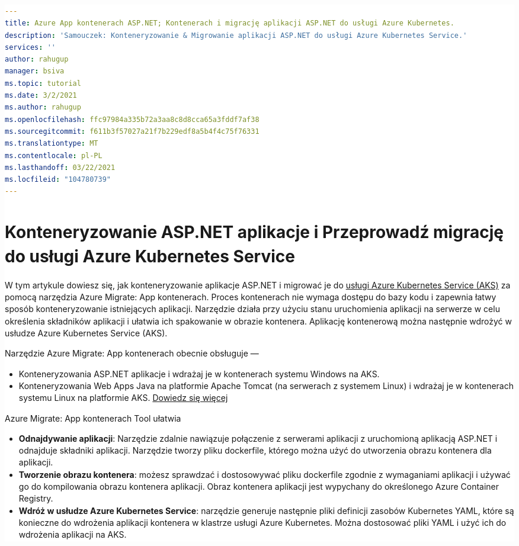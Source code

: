 ```yaml
---
title: Azure App kontenerach ASP.NET; Kontenerach i migrację aplikacji ASP.NET do usługi Azure Kubernetes.
description: 'Samouczek: Konteneryzowanie & Migrowanie aplikacji ASP.NET do usługi Azure Kubernetes Service.'
services: ''
author: rahugup
manager: bsiva
ms.topic: tutorial
ms.date: 3/2/2021
ms.author: rahugup
ms.openlocfilehash: ffc97984a335b72a3aa8c8d8cca65a3fddf7af38
ms.sourcegitcommit: f611b3f57027a21f7b229edf8a5b4f4c75f76331
ms.translationtype: MT
ms.contentlocale: pl-PL
ms.lasthandoff: 03/22/2021
ms.locfileid: "104780739"
---
```

# <a name="containerize-aspnet-applications-and-migrate-to-azure-kubernetes-service"></a>Konteneryzowanie ASP.NET aplikacje i Przeprowadź migrację do usługi Azure Kubernetes Service

W tym artykule dowiesz się, jak konteneryzowanie aplikacje ASP.NET i migrować je do [usługi Azure Kubernetes Service (AKS)](https://azure.microsoft.com/services/kubernetes-service/) za pomocą narzędzia Azure Migrate: App kontenerach. Proces kontenerach nie wymaga dostępu do bazy kodu i zapewnia łatwy sposób konteneryzowanie istniejących aplikacji. Narzędzie działa przy użyciu stanu uruchomienia aplikacji na serwerze w celu określenia składników aplikacji i ułatwia ich spakowanie w obrazie kontenera. Aplikację kontenerową można następnie wdrożyć w usłudze Azure Kubernetes Service (AKS).

Narzędzie Azure Migrate: App kontenerach obecnie obsługuje —

- Konteneryzowania ASP.NET aplikacje i wdrażaj je w kontenerach systemu Windows na AKS.
- Konteneryzowania Web Apps Java na platformie Apache Tomcat (na serwerach z systemem Linux) i wdrażaj je w kontenerach systemu Linux na platformie AKS. [Dowiedz się więcej](./tutorial-containerize-java-kubernetes.md)


Azure Migrate: App kontenerach Tool ułatwia

- **Odnajdywanie aplikacji**: Narzędzie zdalnie nawiązuje połączenie z serwerami aplikacji z uruchomioną aplikacją ASP.NET i odnajduje składniki aplikacji. Narzędzie tworzy pliku dockerfile, którego można użyć do utworzenia obrazu kontenera dla aplikacji.
- **Tworzenie obrazu kontenera**: możesz sprawdzać i dostosowywać pliku dockerfile zgodnie z wymaganiami aplikacji i używać go do kompilowania obrazu kontenera aplikacji. Obraz kontenera aplikacji jest wypychany do określonego Azure Container Registry.
- **Wdróż w usłudze Azure Kubernetes Service**: narzędzie generuje następnie pliki definicji zasobów Kubernetes YAML, które są konieczne do wdrożenia aplikacji kontenera w klastrze usługi Azure Kubernetes. Można dostosować pliki YAML i użyć ich do wdrożenia aplikacji na AKS.

